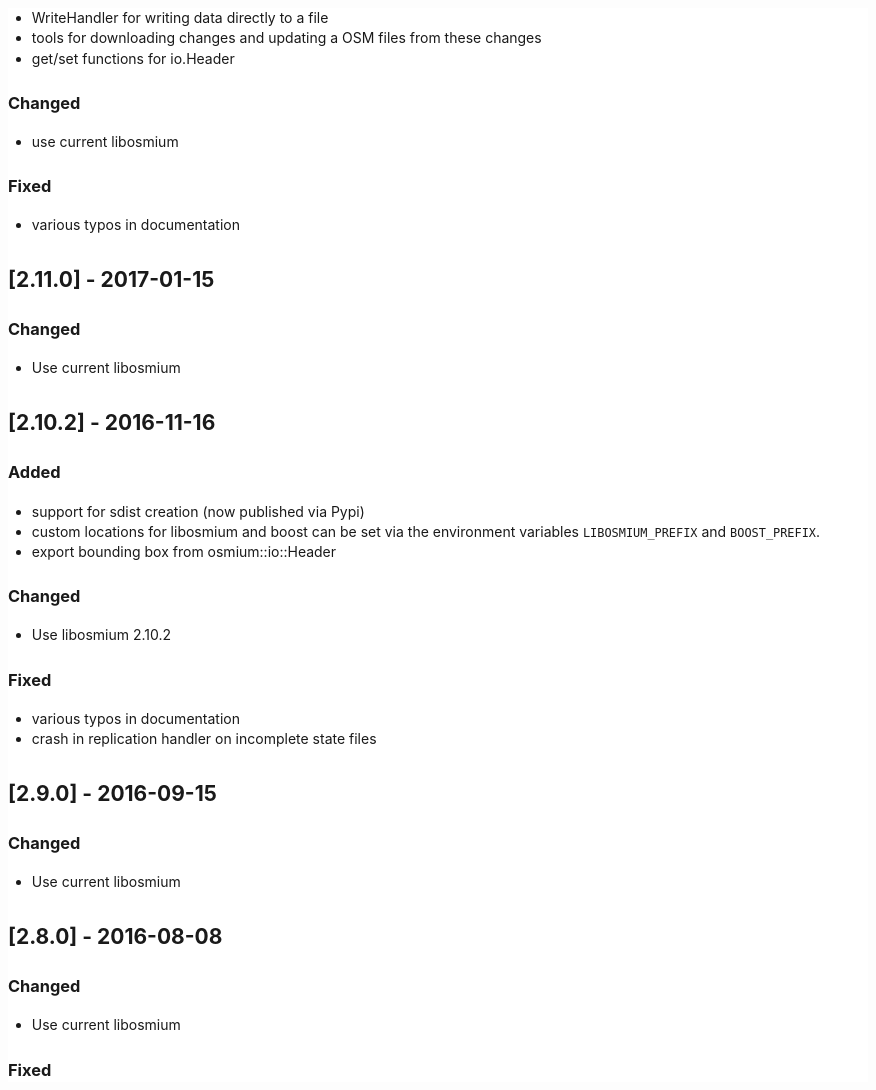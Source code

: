 - WriteHandler for writing data directly to a file
- tools for downloading changes and updating a OSM files from these changes
- get/set functions for io.Header

### Changed

- use current libosmium

### Fixed

- various typos in documentation

## [2.11.0] - 2017-01-15

### Changed

- Use current libosmium


## [2.10.2] - 2016-11-16

### Added

- support for sdist creation (now published via Pypi)
- custom locations for libosmium and boost can be set via the
  environment variables `LIBOSMIUM_PREFIX` and `BOOST_PREFIX`.
- export bounding box from osmium::io::Header

### Changed

- Use libosmium 2.10.2

### Fixed

- various typos in documentation
- crash in replication handler on incomplete state files


## [2.9.0] - 2016-09-15

### Changed

- Use current libosmium


## [2.8.0] - 2016-08-08

### Changed

- Use current libosmium

### Fixed
